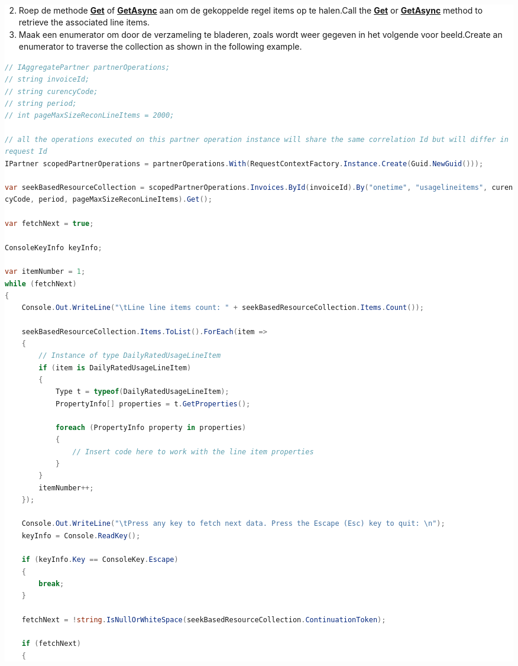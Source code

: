 2. <span data-ttu-id="22846-125">Roep de methode [**Get**](/dotnet/api/microsoft.store.partnercenter.invoices.iinvoice.get) of [**GetAsync**](/dotnet/api/microsoft.store.partnercenter.invoices.iinvoice.getasync) aan om de gekoppelde regel items op te halen.</span><span class="sxs-lookup"><span data-stu-id="22846-125">Call the [**Get**](/dotnet/api/microsoft.store.partnercenter.invoices.iinvoice.get) or [**GetAsync**](/dotnet/api/microsoft.store.partnercenter.invoices.iinvoice.getasync) method to retrieve the associated line items.</span></span>
3. <span data-ttu-id="22846-126">Maak een enumerator om door de verzameling te bladeren, zoals wordt weer gegeven in het volgende voor beeld.</span><span class="sxs-lookup"><span data-stu-id="22846-126">Create an enumerator to traverse the collection as shown in the following example.</span></span>

``` csharp
// IAggregatePartner partnerOperations;
// string invoiceId;
// string curencyCode;
// string period;
// int pageMaxSizeReconLineItems = 2000;

// all the operations executed on this partner operation instance will share the same correlation Id but will differ in request Id
IPartner scopedPartnerOperations = partnerOperations.With(RequestContextFactory.Instance.Create(Guid.NewGuid()));

var seekBasedResourceCollection = scopedPartnerOperations.Invoices.ById(invoiceId).By("onetime", "usagelineitems", curencyCode, period, pageMaxSizeReconLineItems).Get();

var fetchNext = true;

ConsoleKeyInfo keyInfo;

var itemNumber = 1;
while (fetchNext)
{
    Console.Out.WriteLine("\tLine line items count: " + seekBasedResourceCollection.Items.Count());

    seekBasedResourceCollection.Items.ToList().ForEach(item =>
    {
        // Instance of type DailyRatedUsageLineItem
        if (item is DailyRatedUsageLineItem)
        {
            Type t = typeof(DailyRatedUsageLineItem);
            PropertyInfo[] properties = t.GetProperties();

            foreach (PropertyInfo property in properties)
            {
                // Insert code here to work with the line item properties
            }
        }
        itemNumber++;
    });

    Console.Out.WriteLine("\tPress any key to fetch next data. Press the Escape (Esc) key to quit: \n");
    keyInfo = Console.ReadKey();

    if (keyInfo.Key == ConsoleKey.Escape)
    {
        break;
    }

    fetchNext = !string.IsNullOrWhiteSpace(seekBasedResourceCollection.ContinuationToken);

    if (fetchNext)
    {
```